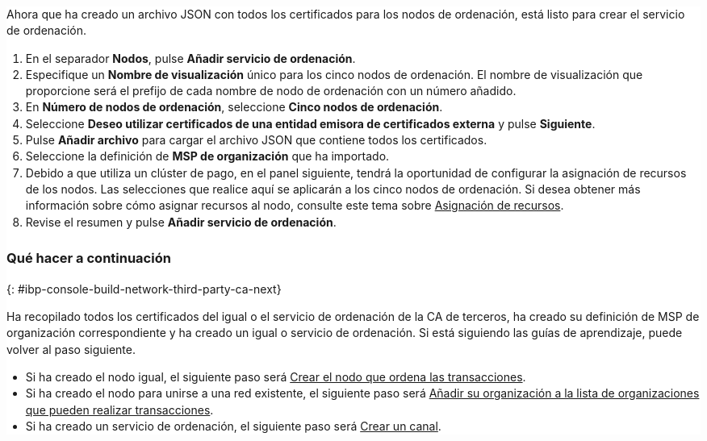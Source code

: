 Ahora que ha creado un archivo JSON con todos los certificados para los nodos de ordenación, está listo para crear el servicio de ordenación.

1. En el separador **Nodos**, pulse **Añadir servicio de ordenación**.
2. Especifique un **Nombre de visualización** único para los cinco nodos de ordenación. El nombre de visualización que proporcione será el prefijo de cada nombre de nodo de ordenación con un número añadido.
3. En **Número de nodos de ordenación**, seleccione **Cinco nodos de ordenación**.
4. Seleccione **Deseo utilizar certificados de una entidad emisora de certificados externa** y pulse **Siguiente**.
5. Pulse **Añadir archivo** para cargar el archivo JSON que contiene todos los certificados.
6. Seleccione la definición de **MSP de organización** que ha importado.
7. Debido a que utiliza un clúster de pago, en el panel siguiente, tendrá la oportunidad de configurar la asignación de recursos de los nodos. Las selecciones que realice aquí se aplicarán a los cinco nodos de ordenación.  Si desea obtener más información sobre cómo asignar recursos al nodo, consulte este tema sobre [Asignación de recursos](/docs/services/blockchain?topic=blockchain-ibp-console-govern#ibp-console-govern-allocate-resources).
8. Revise el resumen y pulse **Añadir servicio de ordenación**.

### Qué hacer a continuación
{: #ibp-console-build-network-third-party-ca-next}

Ha recopilado todos los certificados del igual o el servicio de ordenación de la CA de terceros, ha creado su definición de MSP de organización correspondiente y ha creado un igual o servicio de ordenación. Si está siguiendo las guías de aprendizaje, puede volver al paso siguiente.
- Si ha creado el nodo igual, el siguiente paso será [Crear el nodo que ordena las transacciones](/docs/services/blockchain/howto?topic=blockchain-ibp-console-build-network#ibp-console-build-network-create-orderer).
- Si ha creado el nodo para unirse a una red existente, el siguiente paso será [Añadir su organización a la lista de organizaciones que pueden realizar transacciones](/docs/services/blockchain/howto?topic=blockchain-ibp-console-join-network#ibp-console-join-network-add-org2).
- Si ha creado un servicio de ordenación, el siguiente paso será [Crear un canal](/docs/services/blockchain/howto?topic=blockchain-ibp-console-build-network#ibp-console-build-network-create-channel).
